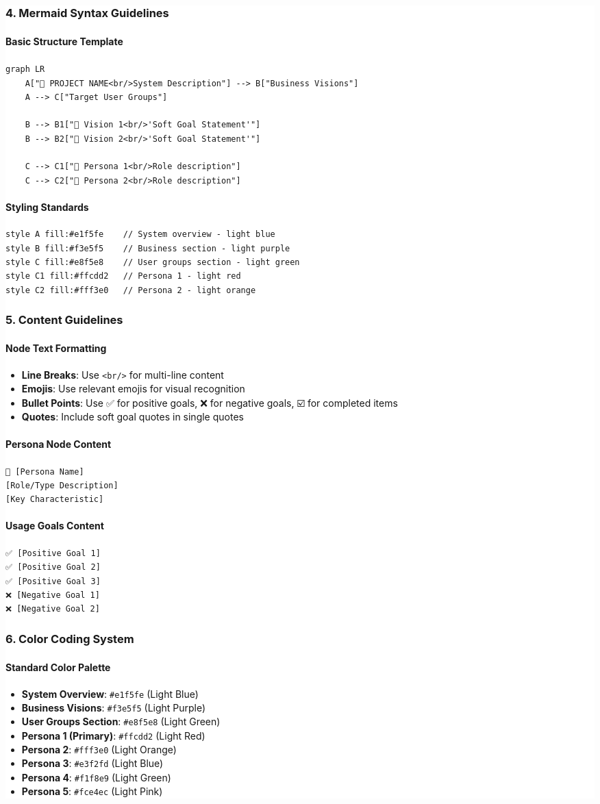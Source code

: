 ### 4. Mermaid Syntax Guidelines

#### **Basic Structure Template**
```mermaid
graph LR
    A["🎯 PROJECT NAME<br/>System Description"] --> B["Business Visions"]
    A --> C["Target User Groups"]
    
    B --> B1["💚 Vision 1<br/>'Soft Goal Statement'"]
    B --> B2["🤝 Vision 2<br/>'Soft Goal Statement'"]
    
    C --> C1["👤 Persona 1<br/>Role description"]
    C --> C2["👤 Persona 2<br/>Role description"]
```

#### **Styling Standards**
```mermaid
style A fill:#e1f5fe    // System overview - light blue
style B fill:#f3e5f5    // Business section - light purple  
style C fill:#e8f5e8    // User groups section - light green
style C1 fill:#ffcdd2   // Persona 1 - light red
style C2 fill:#fff3e0   // Persona 2 - light orange
```

### 5. Content Guidelines

#### **Node Text Formatting**
- **Line Breaks**: Use `<br/>` for multi-line content
- **Emojis**: Use relevant emojis for visual recognition
- **Bullet Points**: Use ✅ for positive goals, ❌ for negative goals, ☑️ for completed items
- **Quotes**: Include soft goal quotes in single quotes

#### **Persona Node Content**
```
👤 [Persona Name]
[Role/Type Description]
[Key Characteristic]
```

#### **Usage Goals Content**
```
✅ [Positive Goal 1]
✅ [Positive Goal 2]
✅ [Positive Goal 3]
❌ [Negative Goal 1]
❌ [Negative Goal 2]
```

### 6. Color Coding System

#### **Standard Color Palette**
- **System Overview**: `#e1f5fe` (Light Blue)
- **Business Visions**: `#f3e5f5` (Light Purple)
- **User Groups Section**: `#e8f5e8` (Light Green)
- **Persona 1 (Primary)**: `#ffcdd2` (Light Red)
- **Persona 2**: `#fff3e0` (Light Orange)
- **Persona 3**: `#e3f2fd` (Light Blue)
- **Persona 4**: `#f1f8e9` (Light Green)
- **Persona 5**: `#fce4ec` (Light Pink)
